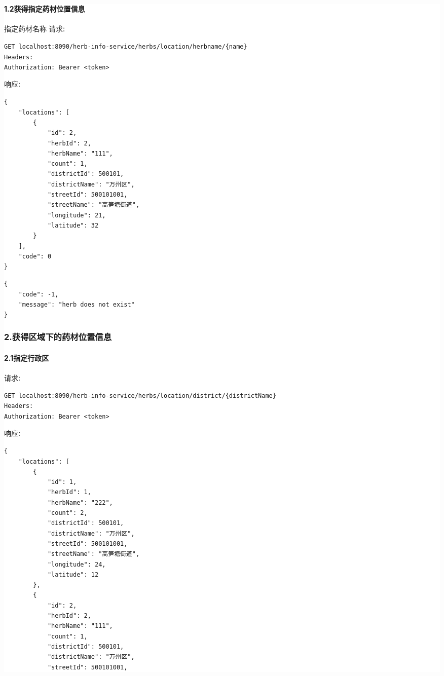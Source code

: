 #### 1.2获得指定药材位置信息
指定药材名称
请求:

    GET localhost:8090/herb-info-service/herbs/location/herbname/{name}
    Headers:
    Authorization: Bearer <token>

响应:

    {
        "locations": [
            {
                "id": 2,
                "herbId": 2,
                "herbName": "111",
                "count": 1,
                "districtId": 500101,
                "districtName": "万州区",
                "streetId": 500101001,
                "streetName": "高笋塘街道",
                "longitude": 21,
                "latitude": 32
            }
        ],
        "code": 0
    }
<div></div>

    {
        "code": -1,
        "message": "herb does not exist"
    }

### 2.获得区域下的药材位置信息
#### 2.1指定行政区
请求:

    GET localhost:8090/herb-info-service/herbs/location/district/{districtName}
    Headers:
    Authorization: Bearer <token>

响应:

    {
        "locations": [
            {
                "id": 1,
                "herbId": 1,
                "herbName": "222",
                "count": 2,
                "districtId": 500101,
                "districtName": "万州区",
                "streetId": 500101001,
                "streetName": "高笋塘街道",
                "longitude": 24,
                "latitude": 12
            },
            {
                "id": 2,
                "herbId": 2,
                "herbName": "111",
                "count": 1,
                "districtId": 500101,
                "districtName": "万州区",
                "streetId": 500101001,